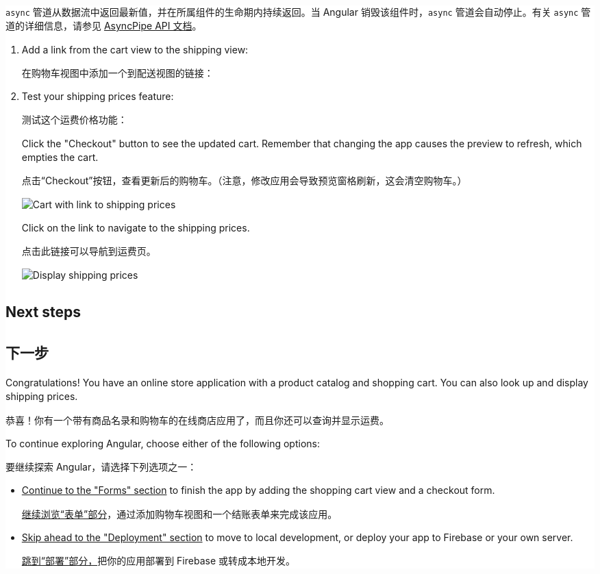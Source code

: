    `async` 管道从数据流中返回最新值，并在所属组件的生命期内持续返回。当 Angular 销毁该组件时，`async` 管道会自动停止。有关 `async` 管道的详细信息，请参见 [AsyncPipe API 文档](/api/common/AsyncPipe)。

1. Add a link from the cart view to the shipping view:

   在购物车视图中添加一个到配送视图的链接：

   <code-example header="src/app/cart/cart.component.html" path="getting-started/src/app/cart/cart.component.2.html"></code-example>

1. Test your shipping prices feature:

   测试这个运费价格功能：

   Click the "Checkout" button to see the updated cart. Remember that changing the app causes the preview to refresh, which empties the cart.

   点击“Checkout”按钮，查看更新后的购物车。（注意，修改应用会导致预览窗格刷新，这会清空购物车。）

   <div class="lightbox">
     <img src='generated/images/guide/start/cart-empty-with-shipping-prices.png' alt="Cart with link to shipping prices">
   </div>

   Click on the link to navigate to the shipping prices.

   点击此链接可以导航到运费页。

   <div class="lightbox">
     <img src='generated/images/guide/start/shipping-prices.png' alt="Display shipping prices">
   </div>

## Next steps

## 下一步

Congratulations! You have an online store application with a product catalog and shopping cart. You can also look up and display shipping prices.

恭喜！你有一个带有商品名录和购物车的在线商店应用了，而且你还可以查询并显示运费。

To continue exploring Angular, choose either of the following options:

要继续探索 Angular，请选择下列选项之一：

* [Continue to the "Forms" section](start/start-forms "Try it: Forms for User Input") to finish the app by adding the shopping cart view and a checkout form. 

  [继续浏览“表单”部分](start/start-forms "试一试：用表单接收用户输入")，通过添加购物车视图和一个结账表单来完成该应用。

* [Skip ahead to the "Deployment" section](start/start-deployment "Try it: Deployment") to move to local development, or deploy your app to Firebase or your own server. 

  [跳到“部署”部分，](start/start-deployment "试一试：部署")把你的应用部署到 Firebase 或转成本地开发。

